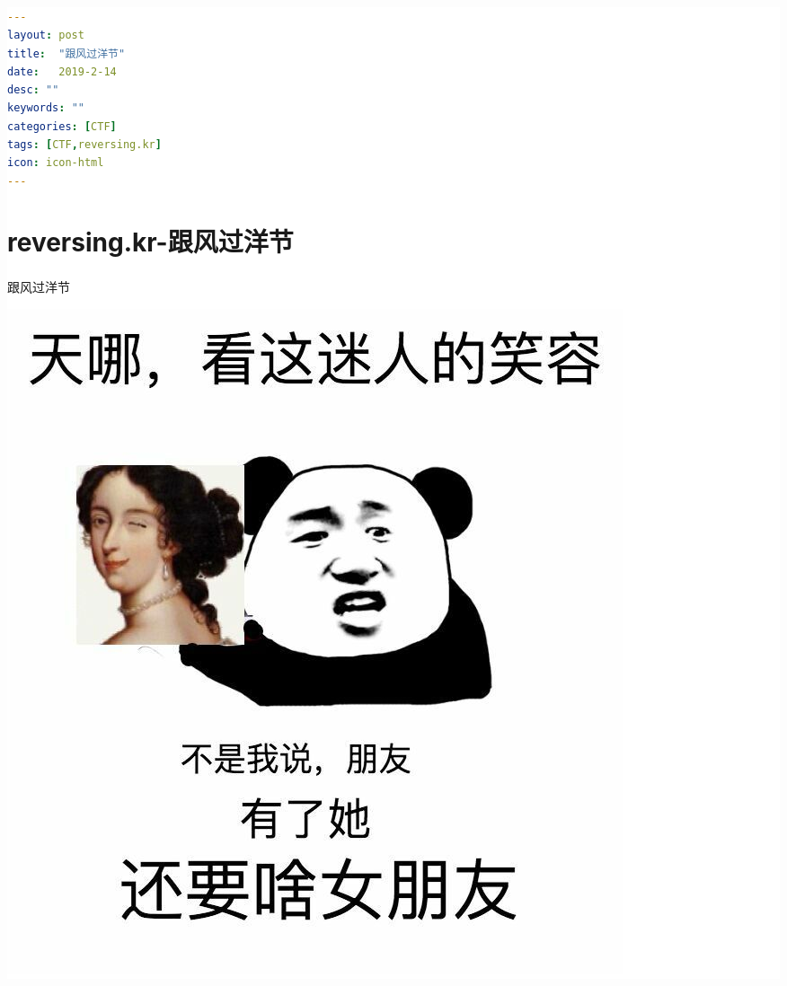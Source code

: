 ```yaml
---
layout: post
title:  "跟风过洋节"
date:   2019-2-14
desc: ""
keywords: ""
categories: [CTF]
tags: [CTF,reversing.kr]
icon: icon-html
---
```


# reversing.kr-跟风过洋节

跟风过洋节

![1](https://raw.githubusercontent.com/AiDaiP/AiDaiP.github.io/master/images/reversing.kr/1.jpg)
